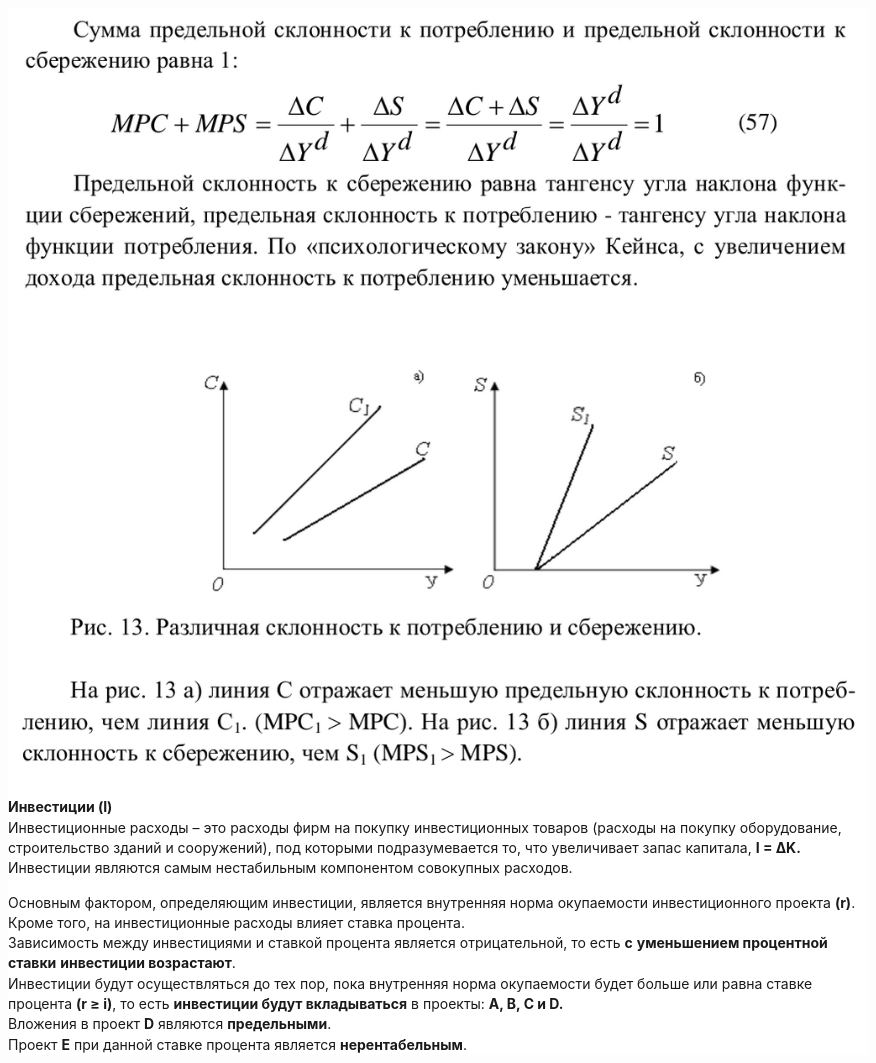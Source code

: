 ![](img/tick_12_03.jpg)

![](img/tick_12_04.jpg)

**Инвестиции (I)**\
Инвестиционные расходы – это расходы фирм на покупку инвестиционных товаров (расходы на покупку оборудование, строительство зданий и сооружений), под которыми подразумевается то, что увеличивает запас капитала, **I = ∆K.**\
Инвестиции являются самым нестабильным компонентом совокупных расходов.

Основным фактором, определяющим инвестиции, является внутренняя норма окупаемости инвестиционного проекта **(r)**.\
Кроме того, на инвестиционные расходы влияет ставка процента.\
Зависимость между инвестициями и ставкой процента является отрицательной, то есть **с** **уменьшением процентной ставки** **инвестиции возрастают**.\
Инвестиции будут осуществляться до тех пор, пока внутренняя норма окупаемости будет больше или равна ставке процента **(r ≥ i)**, то есть **инвестиции будут вкладываться** в проекты: **А, В, С и D.**\
Вложения в проект **D** являются **предельными**.\
Проект **Е** при данной ставке процента является **нерентабельным**.
